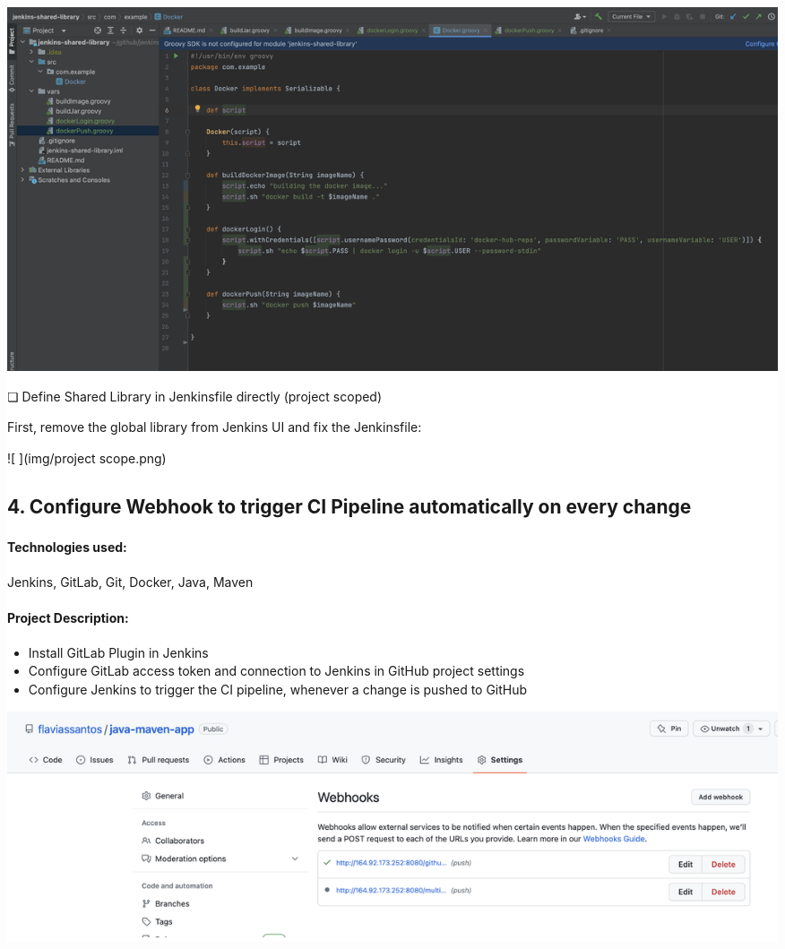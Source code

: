 ![  ](img/docker-package.png)

❏ Define Shared Library in Jenkinsfile directly (project scoped)

First, remove the global library from Jenkins UI and fix the Jenkinsfile:

![  ](img/project scope.png)

## 4. Configure Webhook to trigger CI Pipeline automatically on every change

#### Technologies used:
Jenkins, GitLab, Git, Docker, Java, Maven

#### Project Description:

- Install GitLab Plugin in Jenkins
- Configure GitLab access token and connection to Jenkins in GitHub project settings
- Configure Jenkins to trigger the CI pipeline, whenever a change is pushed to GitHub

![  ](img/webhooks.png)
